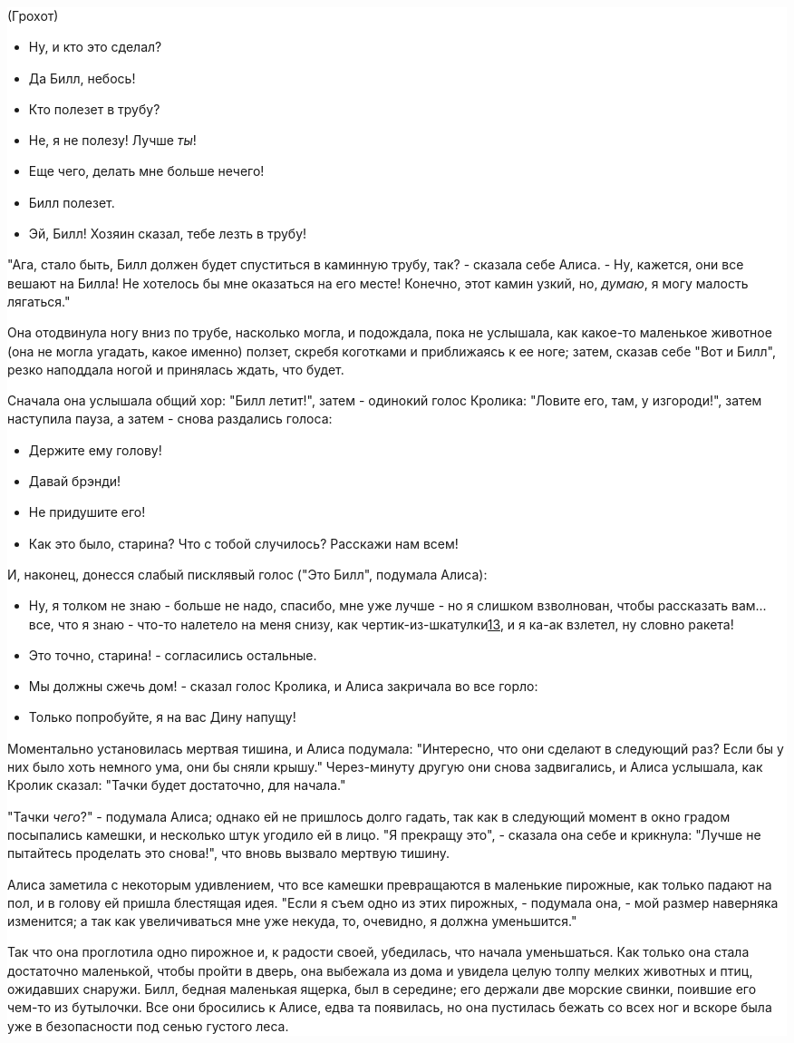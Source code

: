 (Грохот)

- Ну, и кто это сделал?

- Да Билл, небось!

- Кто полезет в трубу?

- Не, я не полезу! Лучше _ты_!

- Еще чего, делать мне больше нечего!

- Билл полезет.

- Эй, Билл! Хозяин сказал, тебе лезть в трубу!

"Ага, стало быть, Билл должен будет спуститься в каминную трубу, так? - сказала себе Алиса. - Ну, кажется, они все вешают на Билла! Не хотелось бы мне оказаться на его месте! Конечно, этот камин узкий, но, _думаю_, я могу малость лягаться."

Она отодвинула ногу вниз по трубе, насколько могла, и подождала, пока не услышала, как какое-то маленькое животное (она не могла угадать, какое именно) ползет, скребя коготками и приближаясь к ее ноге; затем, сказав себе "Вот и Билл", резко наподдала ногой и принялась ждать, что будет.

Сначала она услышала общий хор: "Билл летит!", затем - одинокий голос Кролика: "Ловите его, там, у изгороди!", затем наступила пауза, а затем - снова раздались голоса:

- Держите ему голову!

- Давай брэнди!

- Не придушите его!

- Как это было, старина? Что с тобой случилось? Расскажи нам всем!

И, наконец, донесся слабый писклявый голос ("Это Билл", подумала Алиса):

- Ну, я толком не знаю - больше не надо, спасибо, мне уже лучше - но я слишком взволнован, чтобы рассказать вам... все, что я знаю - что-то налетело на меня снизу, как чертик-из-шкатулки[13](https://wysotsky.com/0011/1049-10.htm#fn_13), и я ка-ак взлетел, ну словно ракета!

- Это точно, старина! - согласились остальные.

- Мы должны сжечь дом! - сказал голос Кролика, и Алиса закричала во все горло:

- Только попробуйте, я на вас Дину напущу!

Моментально установилась мертвая тишина, и Алиса подумала: "Интересно, что они сделают в следующий раз? Если бы у них было хоть немного ума, они бы сняли крышу." Через-минуту другую они снова задвигались, и Алиса услышала, как Кролик сказал: "Тачки будет достаточно, для начала."

"Тачки _чего_?" - подумала Алиса; однако ей не пришлось долго гадать, так как в следующий момент в окно градом посыпались камешки, и несколько штук угодило ей в лицо. "Я прекращу это", - сказала она себе и крикнула: "Лучше не пытайтесь проделать это снова!", что вновь вызвало мертвую тишину.

Алиса заметила с некоторым удивлением, что все камешки превращаются в маленькие пирожные, как только падают на пол, и в голову ей пришла блестящая идея. "Если я съем одно из этих пирожных, - подумала она, - мой размер наверняка изменится; а так как увеличиваться мне уже некуда, то, очевидно, я должна уменьшится."

Так что она проглотила одно пирожное и, к радости своей, убедилась, что начала уменьшаться. Как только она стала достаточно маленькой, чтобы пройти в дверь, она выбежала из дома и увидела целую толпу мелких животных и птиц, ожидавших снаружи. Билл, бедная маленькая ящерка, был в середине; его держали две морские свинки, поившие его чем-то из бутылочки. Все они бросились к Алисе, едва та появилась, но она пустилась бежать со всех ног и вскоре была уже в безопасности под сенью густого леса.
